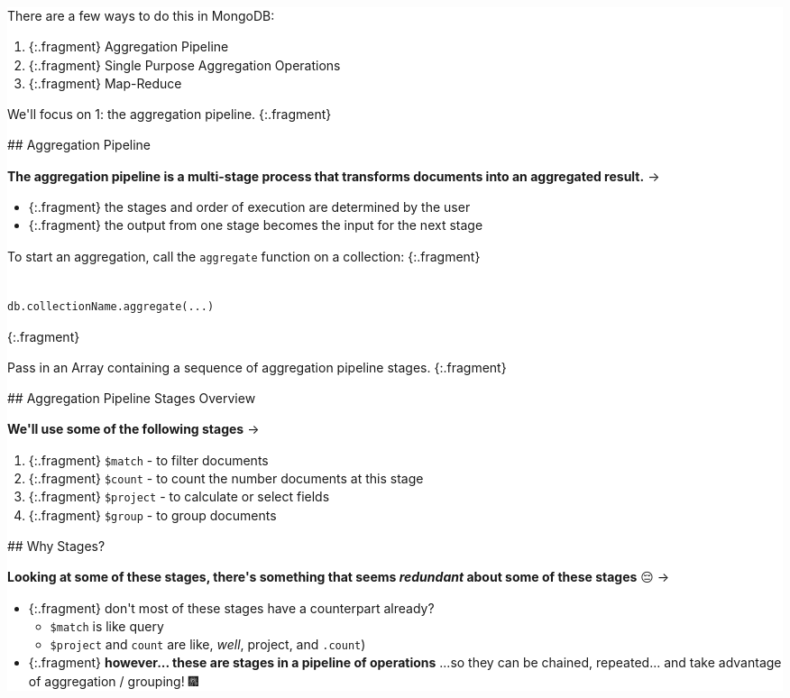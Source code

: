 There are a few ways to do this in MongoDB:

1. {:.fragment} Aggregation Pipeline
2. {:.fragment} Single Purpose Aggregation Operations
3. {:.fragment} Map-Reduce

We'll focus on 1: the aggregation pipeline.
{:.fragment}

</section>

<section markdown="block">
## Aggregation Pipeline

__The aggregation pipeline is a multi-stage process that transforms documents into an aggregated result.__ &rarr;

* {:.fragment} the stages and order of execution are determined by the user
* {:.fragment} the output from one stage becomes the input for the next stage

To start an aggregation, call the `aggregate` function on a collection:
{:.fragment}

<pre><code data-trim contenteditable>
db.collectionName.aggregate(...)
</code></pre>
{:.fragment}

Pass in an Array containing a sequence of aggregation pipeline stages.
{:.fragment}

</section>

<section markdown="block">
## Aggregation Pipeline Stages Overview

__We'll use some of the following stages__ &rarr;

1. {:.fragment} `$match` - to filter documents
2. {:.fragment} `$count` - to count the number documents at this stage
3. {:.fragment} `$project` - to calculate or select fields
4. {:.fragment} `$group` - to group documents
</section>

<section markdown="block">
## Why Stages? 

__Looking at some of these stages, there's something that seems _redundant_ about some of these stages__ 😔 &rarr;

* {:.fragment} don't most of these stages have a counterpart already? 
	* `$match` is like query 
	* `$project` and `count` are like, _well_, project, and `.count`)
* {:.fragment} __however... these are stages in a pipeline of operations__ ...so they can be chained, repeated... and take advantage of aggregation / grouping!  🎆
